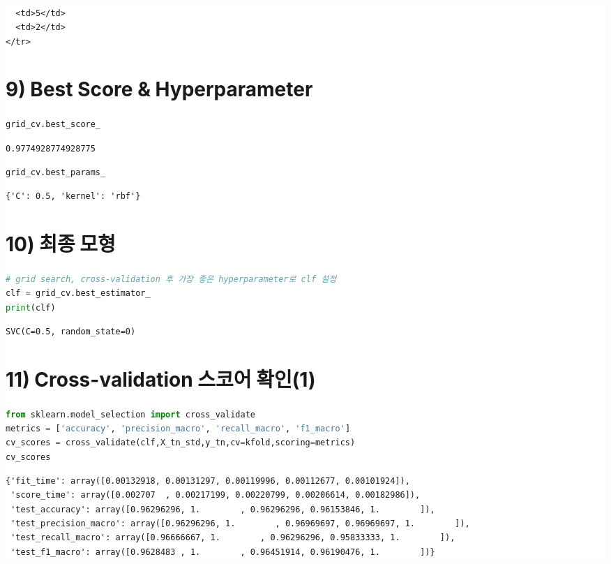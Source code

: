       <td>5</td>
      <td>2</td>
    </tr>
  </tbody>
</table>
</div>



# 9) Best Score & Hyperparameter


```python
grid_cv.best_score_
```




    0.9774928774928775




```python
grid_cv.best_params_
```




    {'C': 0.5, 'kernel': 'rbf'}



# 10) 최종 모형


```python
# grid search, cross-validation 후 가장 좋은 hyperparameter로 clf 설정
clf = grid_cv.best_estimator_
print(clf)
```

    SVC(C=0.5, random_state=0)


# 11) Cross-validation 스코어 확인(1)



```python
from sklearn.model_selection import cross_validate
metrics = ['accuracy', 'precision_macro', 'recall_macro', 'f1_macro']
cv_scores = cross_validate(clf,X_tn_std,y_tn,cv=kfold,scoring=metrics)
cv_scores
```




    {'fit_time': array([0.00132918, 0.00131297, 0.00119996, 0.00112677, 0.00101924]),
     'score_time': array([0.002707  , 0.00217199, 0.00220799, 0.00206614, 0.00182986]),
     'test_accuracy': array([0.96296296, 1.        , 0.96296296, 0.96153846, 1.        ]),
     'test_precision_macro': array([0.96296296, 1.        , 0.96969697, 0.96969697, 1.        ]),
     'test_recall_macro': array([0.96666667, 1.        , 0.96296296, 0.95833333, 1.        ]),
     'test_f1_macro': array([0.9628483 , 1.        , 0.96451914, 0.96190476, 1.        ])}
